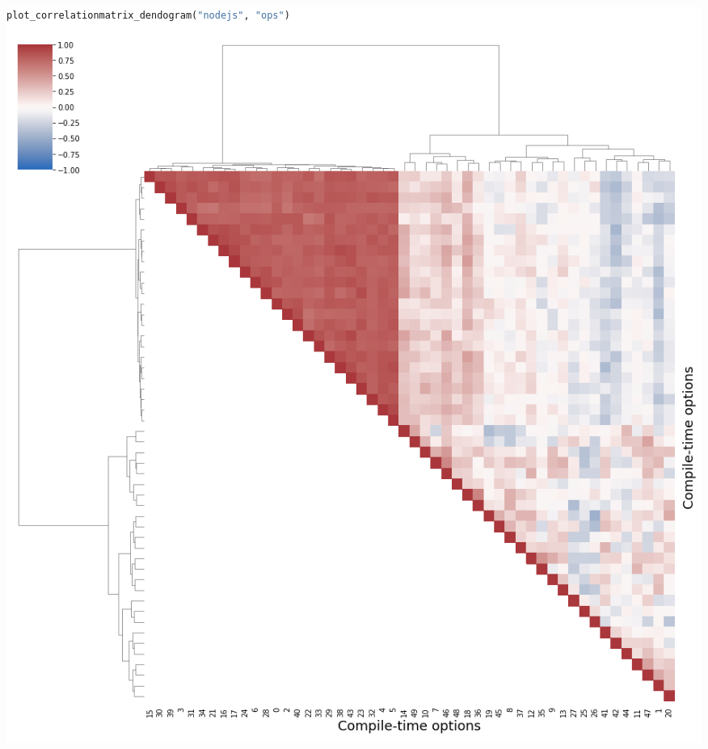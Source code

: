 ```python
```


```python
plot_correlationmatrix_dendogram("nodejs", "ops")
```


    
![png](Interplay%20-%20main%20notebook_files/Interplay%20-%20main%20notebook_48_0.png)
    